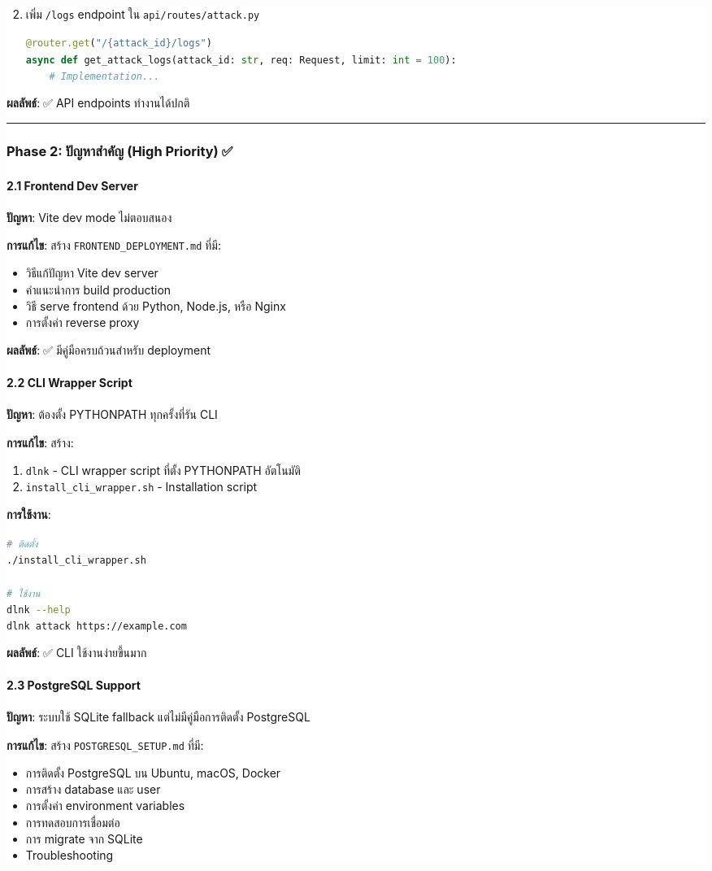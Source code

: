 2. เพิ่ม `/logs` endpoint ใน `api/routes/attack.py`
   ```python
   @router.get("/{attack_id}/logs")
   async def get_attack_logs(attack_id: str, req: Request, limit: int = 100):
       # Implementation...
   ```

**ผลลัพธ์**: ✅ API endpoints ทำงานได้ปกติ

---

### Phase 2: ปัญหาสำคัญ (High Priority) ✅

#### 2.1 Frontend Dev Server

**ปัญหา**: Vite dev mode ไม่ตอบสนอง

**การแก้ไข**: สร้าง `FRONTEND_DEPLOYMENT.md` ที่มี:
- วิธีแก้ปัญหา Vite dev server
- คำแนะนำการ build production
- วิธี serve frontend ด้วย Python, Node.js, หรือ Nginx
- การตั้งค่า reverse proxy

**ผลลัพธ์**: ✅ มีคู่มือครบถ้วนสำหรับ deployment

#### 2.2 CLI Wrapper Script

**ปัญหา**: ต้องตั้ง PYTHONPATH ทุกครั้งที่รัน CLI

**การแก้ไข**: สร้าง:
1. `dlnk` - CLI wrapper script ที่ตั้ง PYTHONPATH อัตโนมัติ
2. `install_cli_wrapper.sh` - Installation script

**การใช้งาน**:
```bash
# ติดตั้ง
./install_cli_wrapper.sh

# ใช้งาน
dlnk --help
dlnk attack https://example.com
```

**ผลลัพธ์**: ✅ CLI ใช้งานง่ายขึ้นมาก

#### 2.3 PostgreSQL Support

**ปัญหา**: ระบบใช้ SQLite fallback แต่ไม่มีคู่มือการติดตั้ง PostgreSQL

**การแก้ไข**: สร้าง `POSTGRESQL_SETUP.md` ที่มี:
- การติดตั้ง PostgreSQL บน Ubuntu, macOS, Docker
- การสร้าง database และ user
- การตั้งค่า environment variables
- การทดสอบการเชื่อมต่อ
- การ migrate จาก SQLite
- Troubleshooting
